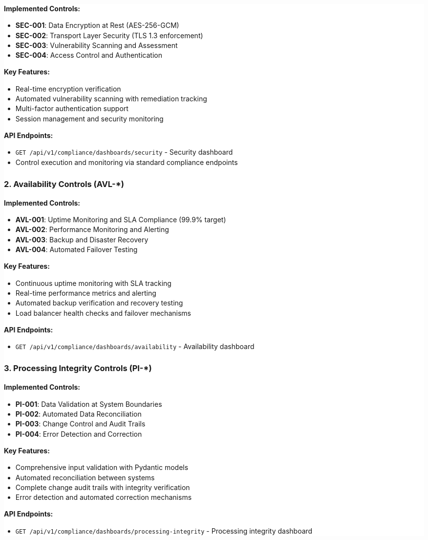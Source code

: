 **Implemented Controls:**

- **SEC-001**: Data Encryption at Rest (AES-256-GCM)
- **SEC-002**: Transport Layer Security (TLS 1.3 enforcement)
- **SEC-003**: Vulnerability Scanning and Assessment
- **SEC-004**: Access Control and Authentication

**Key Features:**

- Real-time encryption verification
- Automated vulnerability scanning with remediation tracking
- Multi-factor authentication support
- Session management and security monitoring

**API Endpoints:**

- `GET /api/v1/compliance/dashboards/security` - Security dashboard
- Control execution and monitoring via standard compliance endpoints

### 2. Availability Controls (AVL-\*)

**Implemented Controls:**

- **AVL-001**: Uptime Monitoring and SLA Compliance (99.9% target)
- **AVL-002**: Performance Monitoring and Alerting
- **AVL-003**: Backup and Disaster Recovery
- **AVL-004**: Automated Failover Testing

**Key Features:**

- Continuous uptime monitoring with SLA tracking
- Real-time performance metrics and alerting
- Automated backup verification and recovery testing
- Load balancer health checks and failover mechanisms

**API Endpoints:**

- `GET /api/v1/compliance/dashboards/availability` - Availability dashboard

### 3. Processing Integrity Controls (PI-\*)

**Implemented Controls:**

- **PI-001**: Data Validation at System Boundaries
- **PI-002**: Automated Data Reconciliation
- **PI-003**: Change Control and Audit Trails
- **PI-004**: Error Detection and Correction

**Key Features:**

- Comprehensive input validation with Pydantic models
- Automated reconciliation between systems
- Complete change audit trails with integrity verification
- Error detection and automated correction mechanisms

**API Endpoints:**

- `GET /api/v1/compliance/dashboards/processing-integrity` - Processing integrity dashboard
